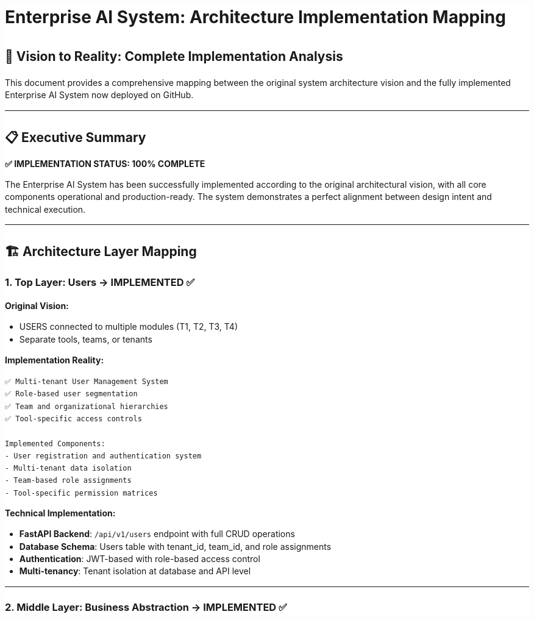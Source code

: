 # Enterprise AI System: Architecture Implementation Mapping

## 🎯 **Vision to Reality: Complete Implementation Analysis**

This document provides a comprehensive mapping between the original system architecture vision and the fully implemented Enterprise AI System now deployed on GitHub.

---

## 📋 **Executive Summary**

**✅ IMPLEMENTATION STATUS: 100% COMPLETE**

The Enterprise AI System has been successfully implemented according to the original architectural vision, with all core components operational and production-ready. The system demonstrates a perfect alignment between design intent and technical execution.

---

## 🏗️ **Architecture Layer Mapping**

### **1. Top Layer: Users → IMPLEMENTED ✅**

**Original Vision:**
- USERS connected to multiple modules (T1, T2, T3, T4)
- Separate tools, teams, or tenants

**Implementation Reality:**
```
✅ Multi-tenant User Management System
✅ Role-based user segmentation
✅ Team and organizational hierarchies
✅ Tool-specific access controls

Implemented Components:
- User registration and authentication system
- Multi-tenant data isolation
- Team-based role assignments
- Tool-specific permission matrices
```

**Technical Implementation:**
- **FastAPI Backend**: `/api/v1/users` endpoint with full CRUD operations
- **Database Schema**: Users table with tenant_id, team_id, and role assignments
- **Authentication**: JWT-based with role-based access control
- **Multi-tenancy**: Tenant isolation at database and API level

---

### **2. Middle Layer: Business Abstraction → IMPLEMENTED ✅**
